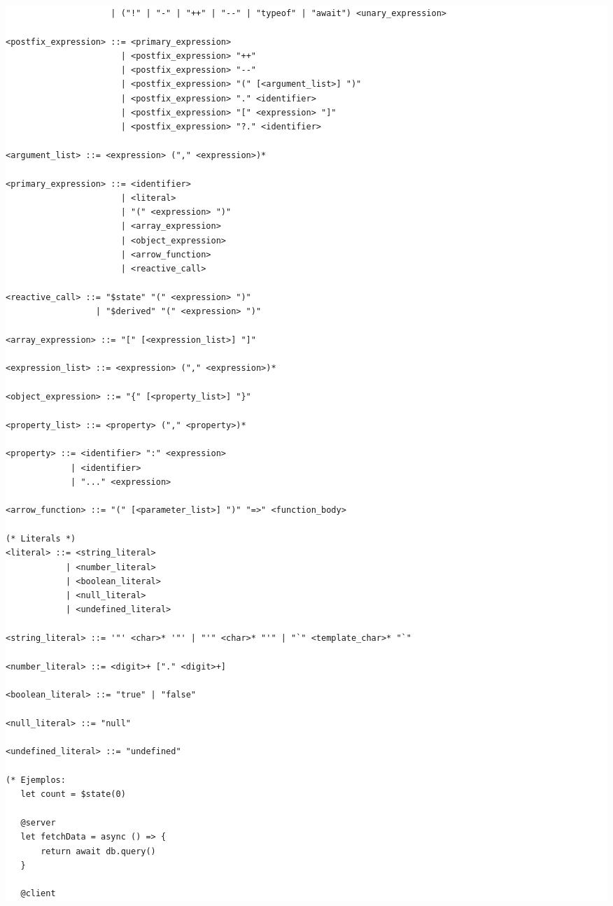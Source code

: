 ```ebnf
                     | ("!" | "-" | "++" | "--" | "typeof" | "await") <unary_expression>

<postfix_expression> ::= <primary_expression>
                       | <postfix_expression> "++"
                       | <postfix_expression> "--"
                       | <postfix_expression> "(" [<argument_list>] ")"
                       | <postfix_expression> "." <identifier>
                       | <postfix_expression> "[" <expression> "]"
                       | <postfix_expression> "?." <identifier>

<argument_list> ::= <expression> ("," <expression>)*

<primary_expression> ::= <identifier>
                       | <literal>
                       | "(" <expression> ")"
                       | <array_expression>
                       | <object_expression>
                       | <arrow_function>
                       | <reactive_call>

<reactive_call> ::= "$state" "(" <expression> ")"
                  | "$derived" "(" <expression> ")"

<array_expression> ::= "[" [<expression_list>] "]"

<expression_list> ::= <expression> ("," <expression>)*

<object_expression> ::= "{" [<property_list>] "}"

<property_list> ::= <property> ("," <property>)*

<property> ::= <identifier> ":" <expression>
             | <identifier>
             | "..." <expression>

<arrow_function> ::= "(" [<parameter_list>] ")" "=>" <function_body>

(* Literals *)
<literal> ::= <string_literal>
            | <number_literal>
            | <boolean_literal>
            | <null_literal>
            | <undefined_literal>

<string_literal> ::= '"' <char>* '"' | "'" <char>* "'" | "`" <template_char>* "`"

<number_literal> ::= <digit>+ ["." <digit>+]

<boolean_literal> ::= "true" | "false"

<null_literal> ::= "null"

<undefined_literal> ::= "undefined"

(* Ejemplos:
   let count = $state(0)

   @server
   let fetchData = async () => {
       return await db.query()
   }

   @client
```